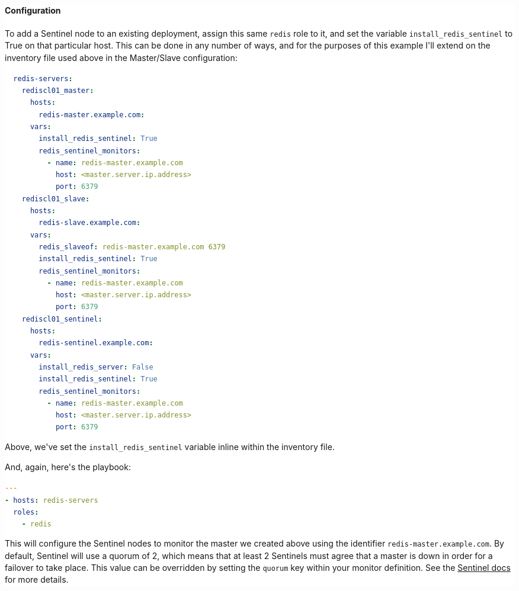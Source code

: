 #### Configuration

To add a Sentinel node to an existing deployment, assign this same `redis` role to it, and set the variable `install_redis_sentinel` to True on that particular host. This can be done in any number of ways, and for the purposes of this example I'll extend on the inventory file used above in the Master/Slave configuration:

``` yml
  redis-servers:
    rediscl01_master:
      hosts:
        redis-master.example.com:
      vars: 
        install_redis_sentinel: True
        redis_sentinel_monitors:
          - name: redis-master.example.com
            host: <master.server.ip.address>
            port: 6379
    rediscl01_slave:
      hosts:
        redis-slave.example.com:
      vars:
        redis_slaveof: redis-master.example.com 6379
        install_redis_sentinel: True
        redis_sentinel_monitors:
          - name: redis-master.example.com
            host: <master.server.ip.address>
            port: 6379
    rediscl01_sentinel:
      hosts:
        redis-sentinel.example.com:
      vars:
        install_redis_server: False
        install_redis_sentinel: True
        redis_sentinel_monitors:
          - name: redis-master.example.com
            host: <master.server.ip.address>
            port: 6379      

```

Above, we've set the `install_redis_sentinel` variable inline within the inventory file.

And, again, here's the playbook:

``` yml
---
- hosts: redis-servers
  roles:
    - redis
```

This will configure the Sentinel nodes to monitor the master we created above using the identifier `redis-master.example.com`. By default, Sentinel will use a quorum of 2, which means that at least 2 Sentinels must agree that a master is down in order for a failover to take place. This value can be overridden by setting the `quorum` key within your monitor definition. See the [Sentinel docs](http://redis.io/topics/sentinel) for more details.
